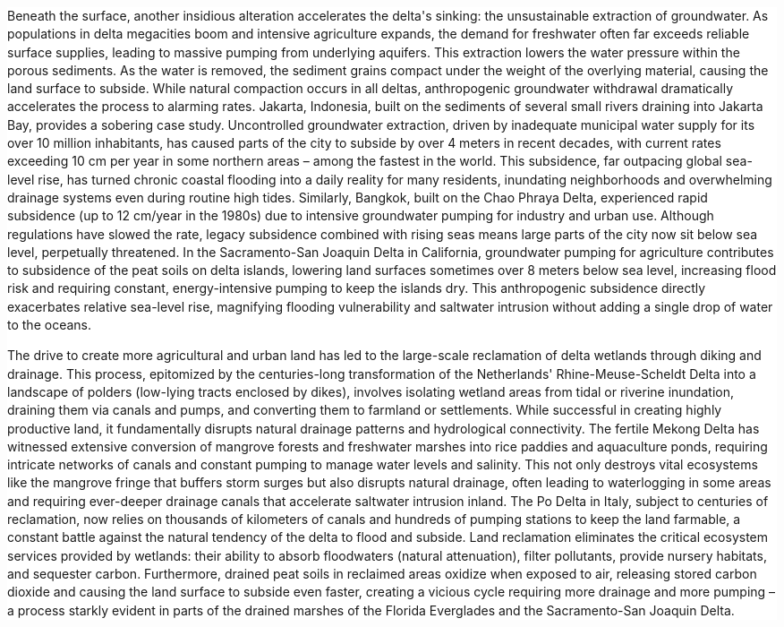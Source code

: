 Beneath the surface, another insidious alteration accelerates the delta's sinking: the unsustainable extraction of groundwater. As populations in delta megacities boom and intensive agriculture expands, the demand for freshwater often far exceeds reliable surface supplies, leading to massive pumping from underlying aquifers. This extraction lowers the water pressure within the porous sediments. As the water is removed, the sediment grains compact under the weight of the overlying material, causing the land surface to subside. While natural compaction occurs in all deltas, anthropogenic groundwater withdrawal dramatically accelerates the process to alarming rates. Jakarta, Indonesia, built on the sediments of several small rivers draining into Jakarta Bay, provides a sobering case study. Uncontrolled groundwater extraction, driven by inadequate municipal water supply for its over 10 million inhabitants, has caused parts of the city to subside by over 4 meters in recent decades, with current rates exceeding 10 cm per year in some northern areas – among the fastest in the world. This subsidence, far outpacing global sea-level rise, has turned chronic coastal flooding into a daily reality for many residents, inundating neighborhoods and overwhelming drainage systems even during routine high tides. Similarly, Bangkok, built on the Chao Phraya Delta, experienced rapid subsidence (up to 12 cm/year in the 1980s) due to intensive groundwater pumping for industry and urban use. Although regulations have slowed the rate, legacy subsidence combined with rising seas means large parts of the city now sit below sea level, perpetually threatened. In the Sacramento-San Joaquin Delta in California, groundwater pumping for agriculture contributes to subsidence of the peat soils on delta islands, lowering land surfaces sometimes over 8 meters below sea level, increasing flood risk and requiring constant, energy-intensive pumping to keep the islands dry. This anthropogenic subsidence directly exacerbates relative sea-level rise, magnifying flooding vulnerability and saltwater intrusion without adding a single drop of water to the oceans.

The drive to create more agricultural and urban land has led to the large-scale reclamation of delta wetlands through diking and drainage. This process, epitomized by the centuries-long transformation of the Netherlands' Rhine-Meuse-Scheldt Delta into a landscape of polders (low-lying tracts enclosed by dikes), involves isolating wetland areas from tidal or riverine inundation, draining them via canals and pumps, and converting them to farmland or settlements. While successful in creating highly productive land, it fundamentally disrupts natural drainage patterns and hydrological connectivity. The fertile Mekong Delta has witnessed extensive conversion of mangrove forests and freshwater marshes into rice paddies and aquaculture ponds, requiring intricate networks of canals and constant pumping to manage water levels and salinity. This not only destroys vital ecosystems like the mangrove fringe that buffers storm surges but also disrupts natural drainage, often leading to waterlogging in some areas and requiring ever-deeper drainage canals that accelerate saltwater intrusion inland. The Po Delta in Italy, subject to centuries of reclamation, now relies on thousands of kilometers of canals and hundreds of pumping stations to keep the land farmable, a constant battle against the natural tendency of the delta to flood and subside. Land reclamation eliminates the critical ecosystem services provided by wetlands: their ability to absorb floodwaters (natural attenuation), filter pollutants, provide nursery habitats, and sequester carbon. Furthermore, drained peat soils in reclaimed areas oxidize when exposed to air, releasing stored carbon dioxide and causing the land surface to subside even faster, creating a vicious cycle requiring more drainage and more pumping – a process starkly evident in parts of the drained marshes of the Florida Everglades and the Sacramento-San Joaquin Delta.
